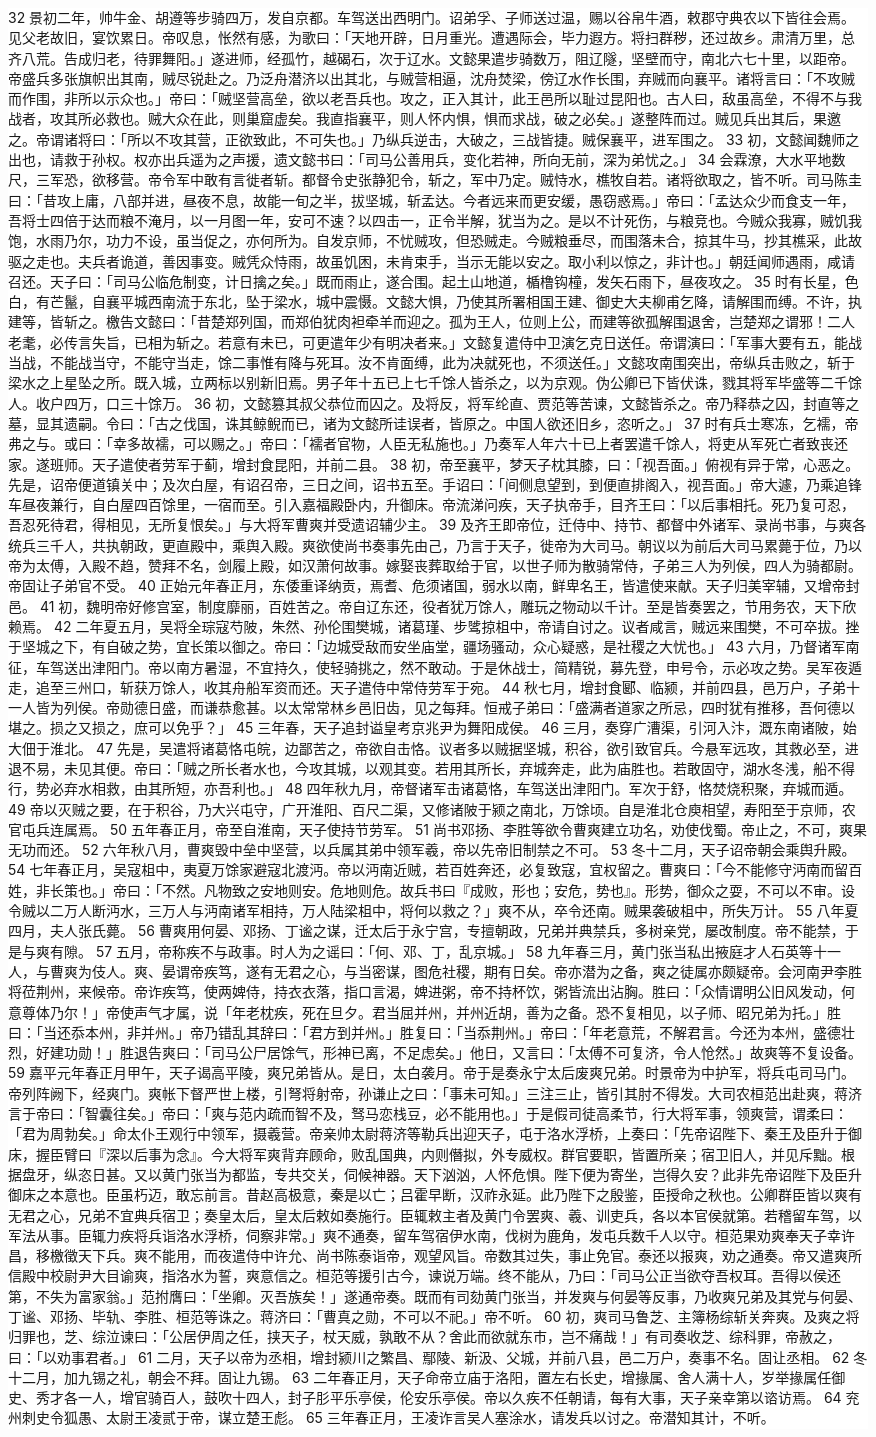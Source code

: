 32 	景初二年，帅牛金、胡遵等步骑四万，发自京都。车驾送出西明门。诏弟孚、子师送过温，赐以谷帛牛酒，敕郡守典农以下皆往会焉。见父老故旧，宴饮累日。帝叹息，怅然有感，为歌曰：「天地开辟，日月重光。遭遇际会，毕力遐方。将扫群秽，还过故乡。肃清万里，总齐八荒。告成归老，待罪舞阳。」遂进师，经孤竹，越碣石，次于辽水。文懿果遣步骑数万，阻辽隧，坚壁而守，南北六七十里，以距帝。帝盛兵多张旗帜出其南，贼尽锐赴之。乃泛舟潜济以出其北，与贼营相逼，沈舟焚梁，傍辽水作长围，弃贼而向襄平。诸将言曰：「不攻贼而作围，非所以示众也。」帝曰：「贼坚营高垒，欲以老吾兵也。攻之，正入其计，此王邑所以耻过昆阳也。古人曰，敌虽高垒，不得不与我战者，攻其所必救也。贼大众在此，则巢窟虚矣。我直指襄平，则人怀内惧，惧而求战，破之必矣。」遂整阵而过。贼见兵出其后，果邀之。帝谓诸将曰：「所以不攻其营，正欲致此，不可失也。」乃纵兵逆击，大破之，三战皆捷。贼保襄平，进军围之。
33 	初，文懿闻魏师之出也，请救于孙权。权亦出兵遥为之声援，遗文懿书曰：「司马公善用兵，变化若神，所向无前，深为弟忧之。」
34 	会霖潦，大水平地数尺，三军恐，欲移营。帝令军中敢有言徙者斩。都督令史张静犯令，斩之，军中乃定。贼恃水，樵牧自若。诸将欲取之，皆不听。司马陈圭曰：「昔攻上庸，八部并进，昼夜不息，故能一旬之半，拔坚城，斩孟达。今者远来而更安缓，愚窃惑焉。」帝曰：「孟达众少而食支一年，吾将士四倍于达而粮不淹月，以一月图一年，安可不速？以四击一，正令半解，犹当为之。是以不计死伤，与粮竞也。今贼众我寡，贼饥我饱，水雨乃尔，功力不设，虽当促之，亦何所为。自发京师，不忧贼攻，但恐贼走。今贼粮垂尽，而围落未合，掠其牛马，抄其樵采，此故驱之走也。夫兵者诡道，善因事变。贼凭众恃雨，故虽饥困，未肯束手，当示无能以安之。取小利以惊之，非计也。」朝廷闻师遇雨，咸请召还。天子曰：「司马公临危制变，计日擒之矣。」既而雨止，遂合围。起土山地道，楯橹钩橦，发矢石雨下，昼夜攻之。
35 	时有长星，色白，有芒鬣，自襄平城西南流于东北，坠于梁水，城中震慑。文懿大惧，乃使其所署相国王建、御史大夫柳甫乞降，请解围而缚。不许，执建等，皆斩之。檄告文懿曰：「昔楚郑列国，而郑伯犹肉袒牵羊而迎之。孤为王人，位则上公，而建等欲孤解围退舍，岂楚郑之谓邪！二人老耄，必传言失旨，已相为斩之。若意有未已，可更遣年少有明决者来。」文懿复遣侍中卫演乞克日送任。帝谓演曰：「军事大要有五，能战当战，不能战当守，不能守当走，馀二事惟有降与死耳。汝不肯面缚，此为决就死也，不须送任。」文懿攻南围突出，帝纵兵击败之，斩于梁水之上星坠之所。既入城，立两标以别新旧焉。男子年十五已上七千馀人皆杀之，以为京观。伪公卿已下皆伏诛，戮其将军毕盛等二千馀人。收户四万，口三十馀万。
36 	初，文懿篡其叔父恭位而囚之。及将反，将军纶直、贾范等苦谏，文懿皆杀之。帝乃释恭之囚，封直等之墓，显其遗嗣。令曰：「古之伐国，诛其鲸鲵而已，诸为文懿所诖误者，皆原之。中国人欲还旧乡，恣听之。」
37 	时有兵士寒冻，乞襦，帝弗之与。或曰：「幸多故襦，可以赐之。」帝曰：「襦者官物，人臣无私施也。」乃奏军人年六十已上者罢遣千馀人，将吏从军死亡者致丧还家。遂班师。天子遣使者劳军于蓟，增封食昆阳，并前二县。
38 	初，帝至襄平，梦天子枕其膝，曰：「视吾面。」俯视有异于常，心恶之。先是，诏帝便道镇关中；及次白屋，有诏召帝，三日之间，诏书五至。手诏曰：「间侧息望到，到便直排阁入，视吾面。」帝大遽，乃乘追锋车昼夜兼行，自白屋四百馀里，一宿而至。引入嘉福殿卧内，升御床。帝流涕问疾，天子执帝手，目齐王曰：「以后事相托。死乃复可忍，吾忍死待君，得相见，无所复恨矣。」与大将军曹爽并受遗诏辅少主。
39 	及齐王即帝位，迁侍中、持节、都督中外诸军、录尚书事，与爽各统兵三千人，共执朝政，更直殿中，乘舆入殿。爽欲使尚书奏事先由己，乃言于天子，徙帝为大司马。朝议以为前后大司马累薨于位，乃以帝为太傅，入殿不趋，赞拜不名，剑履上殿，如汉萧何故事。嫁娶丧葬取给于官，以世子师为散骑常侍，子弟三人为列侯，四人为骑都尉。帝固让子弟官不受。
40 	正始元年春正月，东倭重译纳贡，焉耆、危须诸国，弱水以南，鲜卑名王，皆遣使来献。天子归美宰辅，又增帝封邑。
41 	初，魏明帝好修宫室，制度靡丽，百姓苦之。帝自辽东还，役者犹万馀人，雕玩之物动以千计。至是皆奏罢之，节用务农，天下欣赖焉。
42 	二年夏五月，吴将全琮寇芍陂，朱然、孙伦围樊城，诸葛瑾、步骘掠柤中，帝请自讨之。议者咸言，贼远来围樊，不可卒拔。挫于坚城之下，有自破之势，宜长策以御之。帝曰：「边城受敌而安坐庙堂，疆场骚动，众心疑惑，是社稷之大忧也。」
43 	六月，乃督诸军南征，车驾送出津阳门。帝以南方暑湿，不宜持久，使轻骑挑之，然不敢动。于是休战士，简精锐，募先登，申号令，示必攻之势。吴军夜遁走，追至三州口，斩获万馀人，收其舟船军资而还。天子遣侍中常侍劳军于宛。
44 	秋七月，增封食郾、临颍，并前四县，邑万户，子弟十一人皆为列侯。帝勋德日盛，而谦恭愈甚。以太常常林乡邑旧齿，见之每拜。恒戒子弟曰：「盛满者道家之所忌，四时犹有推移，吾何德以堪之。损之又损之，庶可以免乎？」
45 	三年春，天子追封谥皇考京兆尹为舞阳成侯。
46 	三月，奏穿广漕渠，引河入汴，溉东南诸陂，始大佃于淮北。
47 	先是，吴遣将诸葛恪屯皖，边鄙苦之，帝欲自击恪。议者多以贼据坚城，积谷，欲引致官兵。今悬军远攻，其救必至，进退不易，未见其便。帝曰：「贼之所长者水也，今攻其城，以观其变。若用其所长，弃城奔走，此为庙胜也。若敢固守，湖水冬浅，船不得行，势必弃水相救，由其所短，亦吾利也。」
48 	四年秋九月，帝督诸军击诸葛恪，车驾送出津阳门。军次于舒，恪焚烧积聚，弃城而遁。
49 	帝以灭贼之要，在于积谷，乃大兴屯守，广开淮阳、百尺二渠，又修诸陂于颍之南北，万馀顷。自是淮北仓庾相望，寿阳至于京师，农官屯兵连属焉。
50 	五年春正月，帝至自淮南，天子使持节劳军。
51 	尚书邓扬、李胜等欲令曹爽建立功名，劝使伐蜀。帝止之，不可，爽果无功而还。
52 	六年秋八月，曹爽毁中垒中坚营，以兵属其弟中领军羲，帝以先帝旧制禁之不可。
53 	冬十二月，天子诏帝朝会乘舆升殿。
54 	七年春正月，吴寇柤中，夷夏万馀家避寇北渡沔。帝以沔南近贼，若百姓奔还，必复致寇，宜权留之。曹爽曰：「今不能修守沔南而留百姓，非长策也。」帝曰：「不然。凡物致之安地则安。危地则危。故兵书曰『成败，形也；安危，势也』。形势，御众之耍，不可以不审。设令贼以二万人断沔水，三万人与沔南诸军相持，万人陆梁柤中，将何以救之？」爽不从，卒令还南。贼果袭破柤中，所失万计。
55 	八年夏四月，夫人张氏薨。
56 	曹爽用何晏、邓扬、丁谧之谋，迁太后于永宁宫，专擅朝政，兄弟并典禁兵，多树亲党，屡改制度。帝不能禁，于是与爽有隙。
57 	五月，帝称疾不与政事。时人为之谣曰：「何、邓、丁，乱京城。」
58 	九年春三月，黄门张当私出掖庭才人石英等十一人，与曹爽为伎人。爽、晏谓帝疾笃，遂有无君之心，与当密谋，图危社稷，期有日矣。帝亦潜为之备，爽之徒属亦颇疑帝。会河南尹李胜将莅荆州，来候帝。帝诈疾笃，使两婢侍，持衣衣落，指口言渴，婢进粥，帝不持杯饮，粥皆流出沾胸。胜曰：「众情谓明公旧风发动，何意尊体乃尔！」帝使声气才属，说「年老枕疾，死在旦夕。君当屈并州，并州近胡，善为之备。恐不复相见，以子师、昭兄弟为托。」胜曰：「当还忝本州，非并州。」帝乃错乱其辞曰：「君方到并州。」胜复曰：「当忝荆州。」帝曰：「年老意荒，不解君言。今还为本州，盛德壮烈，好建功勋！」胜退告爽曰：「司马公尸居馀气，形神已离，不足虑矣。」他日，又言曰：「太傅不可复济，令人怆然。」故爽等不复设备。
59 	嘉平元年春正月甲午，天子谒高平陵，爽兄弟皆从。是日，太白袭月。帝于是奏永宁太后废爽兄弟。时景帝为中护军，将兵屯司马门。帝列阵阙下，经爽门。爽帐下督严世上楼，引弩将射帝，孙谦止之曰：「事未可知。」三注三止，皆引其肘不得发。大司农桓范出赴爽，蒋济言于帝曰：「智囊往矣。」帝曰：「爽与范内疏而智不及，驽马恋栈豆，必不能用也。」于是假司徒高柔节，行大将军事，领爽营，谓柔曰：「君为周勃矣。」命太仆王观行中领军，摄羲营。帝亲帅太尉蒋济等勒兵出迎天子，屯于洛水浮桥，上奏曰：「先帝诏陛下、秦王及臣升于御床，握臣臂曰『深以后事为念』。今大将军爽背弃顾命，败乱国典，内则僭拟，外专威权。群官要职，皆置所亲；宿卫旧人，并见斥黜。根据盘牙，纵恣日甚。又以黄门张当为都监，专共交关，伺候神器。天下汹汹，人怀危惧。陛下便为寄坐，岂得久安？此非先帝诏陛下及臣升御床之本意也。臣虽朽迈，敢忘前言。昔赵高极意，秦是以亡；吕霍早断，汉祚永延。此乃陛下之殷鉴，臣授命之秋也。公卿群臣皆以爽有无君之心，兄弟不宜典兵宿卫；奏皇太后，皇太后敕如奏施行。臣辄敕主者及黄门令罢爽、羲、训吏兵，各以本官侯就第。若稽留车驾，以军法从事。臣辄力疾将兵诣洛水浮桥，伺察非常。」爽不通奏，留车驾宿伊水南，伐树为鹿角，发屯兵数千人以守。桓范果劝爽奉天子幸许昌，移檄徵天下兵。爽不能用，而夜遣侍中许允、尚书陈泰诣帝，观望风旨。帝数其过失，事止免官。泰还以报爽，劝之通奏。帝又遣爽所信殿中校尉尹大目谕爽，指洛水为誓，爽意信之。桓范等援引古今，谏说万端。终不能从，乃曰：「司马公正当欲夺吾权耳。吾得以侯还第，不失为富家翁。」范拊膺曰：「坐卿。灭吾族矣！」遂通帝奏。既而有司劾黄门张当，并发爽与何晏等反事，乃收爽兄弟及其党与何晏、丁谧、邓扬、毕轨、李胜、桓范等诛之。蒋济曰：「曹真之勋，不可以不祀。」帝不听。
60 	初，爽司马鲁芝、主簿杨综斩关奔爽。及爽之将归罪也，芝、综泣谏曰：「公居伊周之任，挟天子，杖天威，孰敢不从？舍此而欲就东市，岂不痛哉！」有司奏收芝、综科罪，帝赦之，曰：「以劝事君者。」
61 	二月，天子以帝为丞相，增封颍川之繁昌、鄢陵、新汲、父城，并前八县，邑二万户，奏事不名。固让丞相。
62 	冬十二月，加九锡之礼，朝会不拜。固让九锡。
63 	二年春正月，天子命帝立庙于洛阳，置左右长史，增掾属、舍人满十人，岁举掾属任御史、秀才各一人，增官骑百人，鼓吹十四人，封子肜平乐亭侯，伦安乐亭侯。帝以久疾不任朝请，每有大事，天子亲幸第以谘访焉。
64 	兖州刺史令狐愚、太尉王凌贰于帝，谋立楚王彪。
65 	三年春正月，王凌诈言吴人塞涂水，请发兵以讨之。帝潜知其计，不听。